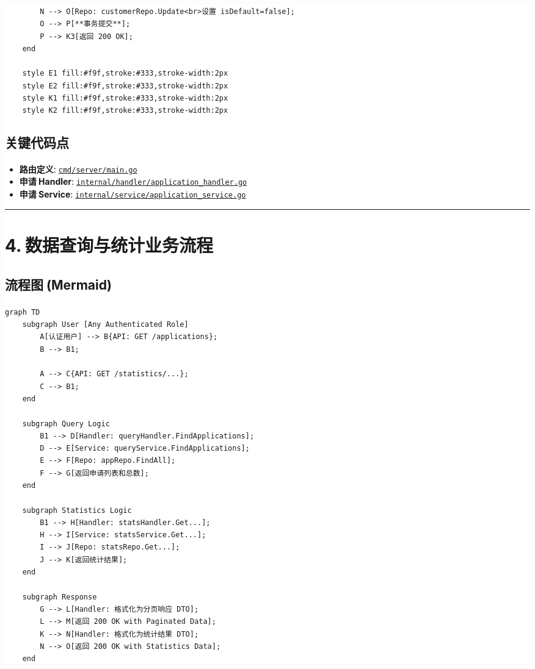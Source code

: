 ```mermaid
        N --> O[Repo: customerRepo.Update<br>设置 isDefault=false];
        O --> P[**事务提交**];
        P --> K3[返回 200 OK];
    end

    style E1 fill:#f9f,stroke:#333,stroke-width:2px
    style E2 fill:#f9f,stroke:#333,stroke-width:2px
    style K1 fill:#f9f,stroke:#333,stroke-width:2px
    style K2 fill:#f9f,stroke:#333,stroke-width:2px
```

## 关键代码点

*   **路由定义**: [`cmd/server/main.go`](cmd/server/main.go:175)
*   **申请 Handler**: [`internal/handler/application_handler.go`](internal/handler/application_handler.go)
*   **申请 Service**: [`internal/service/application_service.go`](internal/service/application_service.go)

---

# 4. 数据查询与统计业务流程

## 流程图 (Mermaid)

```mermaid
graph TD
    subgraph User [Any Authenticated Role]
        A[认证用户] --> B{API: GET /applications};
        B --> B1;

        A --> C{API: GET /statistics/...};
        C --> B1;
    end

    subgraph Query Logic
        B1 --> D[Handler: queryHandler.FindApplications];
        D --> E[Service: queryService.FindApplications];
        E --> F[Repo: appRepo.FindAll];
        F --> G[返回申请列表和总数];
    end

    subgraph Statistics Logic
        B1 --> H[Handler: statsHandler.Get...];
        H --> I[Service: statsService.Get...];
        I --> J[Repo: statsRepo.Get...];
        J --> K[返回统计结果];
    end

    subgraph Response
        G --> L[Handler: 格式化为分页响应 DTO];
        L --> M[返回 200 OK with Paginated Data];
        K --> N[Handler: 格式化为统计结果 DTO];
        N --> O[返回 200 OK with Statistics Data];
    end
```
